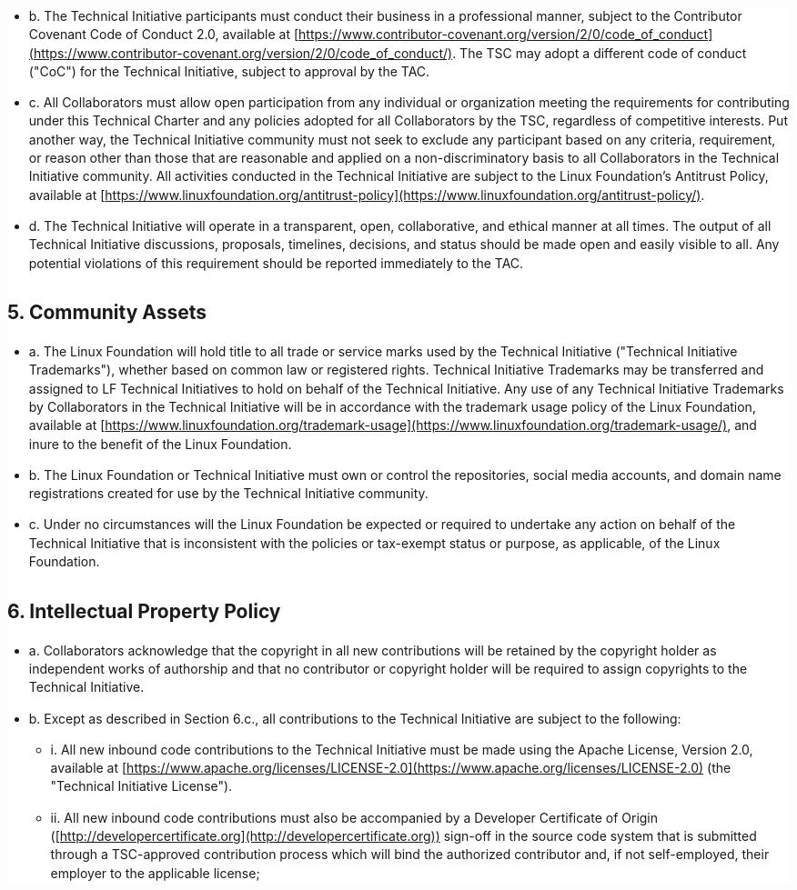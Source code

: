 - b. The Technical Initiative participants must conduct their business in a professional manner, subject to the Contributor Covenant Code of Conduct 2.0, available at [https://www.contributor-covenant.org/version/2/0/code_of_conduct](https://www.contributor-covenant.org/version/2/0/code_of_conduct/). The TSC may adopt a different code of conduct ("CoC") for the Technical Initiative, subject to approval by the TAC.

- c. All Collaborators must allow open participation from any individual or organization meeting the requirements for contributing under this Technical Charter and any policies adopted for all Collaborators by the TSC, regardless of competitive interests. Put another way, the Technical Initiative community must not seek to exclude any participant based on any criteria, requirement, or reason other than those that are reasonable and applied on a non-discriminatory basis to all Collaborators in the Technical Initiative community. All activities conducted in the Technical Initiative are subject to the Linux Foundation’s Antitrust Policy, available at [https://www.linuxfoundation.org/antitrust-policy](https://www.linuxfoundation.org/antitrust-policy/).

- d. The Technical Initiative will operate in a transparent, open, collaborative, and ethical manner at all times. The output of all Technical Initiative discussions, proposals, timelines, decisions, and status should be made open and easily visible to all. Any potential violations of this requirement should be reported immediately to the TAC.

## 5. Community Assets

- a. The Linux Foundation will hold title to all trade or service marks used by the Technical Initiative ("Technical Initiative Trademarks"), whether based on common law or registered rights. Technical Initiative Trademarks may be transferred and assigned to LF Technical Initiatives to hold on behalf of the Technical Initiative. Any use of any Technical Initiative Trademarks by Collaborators in the Technical Initiative will be in accordance with the trademark usage policy of the Linux Foundation, available at [https://www.linuxfoundation.org/trademark-usage](https://www.linuxfoundation.org/trademark-usage/), and inure to the benefit of the Linux Foundation.

- b. The Linux Foundation or Technical Initiative must own or control the repositories, social media accounts, and domain name registrations created for use by the Technical Initiative community.

- c. Under no circumstances will the Linux Foundation be expected or required to undertake any action on behalf of the Technical Initiative that is inconsistent with the policies or tax-exempt status or purpose, as applicable, of the Linux Foundation.

## 6. Intellectual Property Policy

- a. Collaborators acknowledge that the copyright in all new contributions will be retained by the copyright holder as independent works of authorship and that no contributor or copyright holder will be required to assign copyrights to the Technical Initiative.

- b. Except as described in Section 6.c., all contributions to the Technical Initiative are subject to the following:

  - i. All new inbound code contributions to the Technical Initiative must be made using the Apache License, Version 2.0, available at [https://www.apache.org/licenses/LICENSE-2.0](https://www.apache.org/licenses/LICENSE-2.0) (the "Technical Initiative License").

  - ii. All new inbound code contributions must also be accompanied by a Developer Certificate of Origin ([http://developercertificate.org](http://developercertificate.org)) sign-off in the source code system that is submitted through a TSC-approved contribution process which will bind the authorized contributor and, if not self-employed, their employer to the applicable license;
